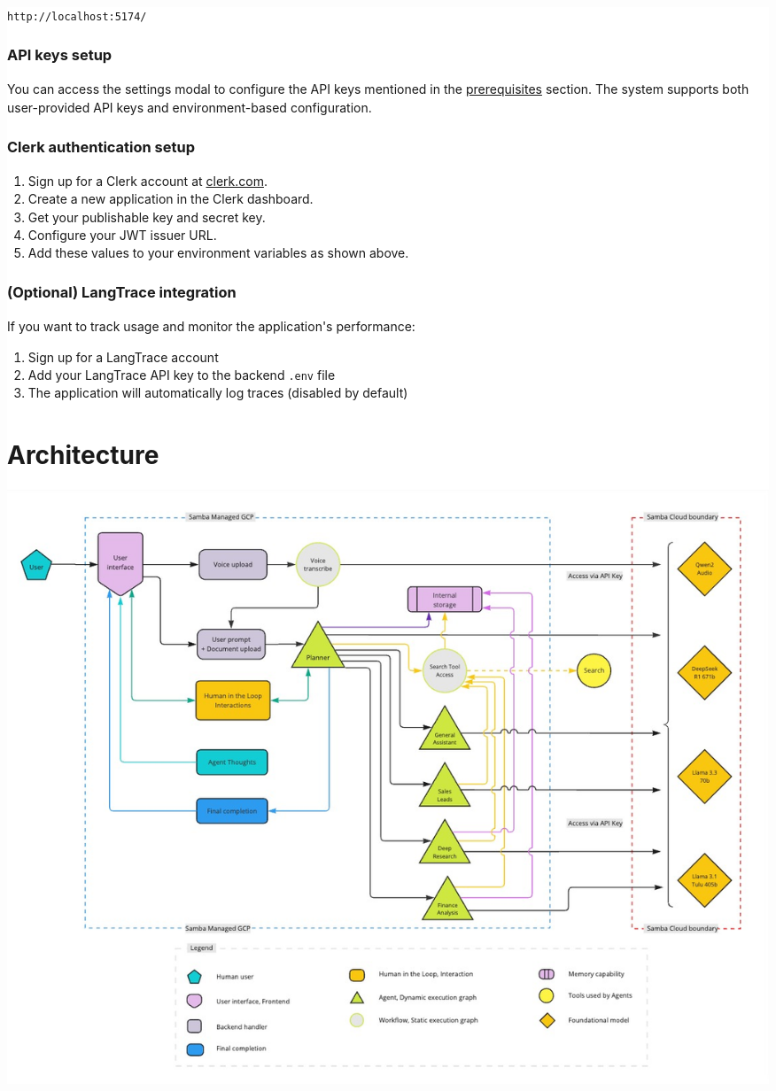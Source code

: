    ```bash
   http://localhost:5174/
   ```

### API keys setup

You can access the settings modal to configure the API keys mentioned in the [prerequisites](#prerequisites) section. The system supports both user-provided API keys and environment-based configuration.

### Clerk authentication setup

1. Sign up for a Clerk account at [clerk.com](https://clerk.com/).
1. Create a new application in the Clerk dashboard.
1. Get your publishable key and secret key.
1. Configure your JWT issuer URL.
1. Add these values to your environment variables as shown above.

### (Optional) LangTrace integration

If you want to track usage and monitor the application's performance:

1. Sign up for a LangTrace account
1. Add your LangTrace API key to the backend `.env` file
1. The application will automatically log traces (disabled by default)

# Architecture

![Agents Architecture Diagram](backend/images/architecture-diagram.jpg)
